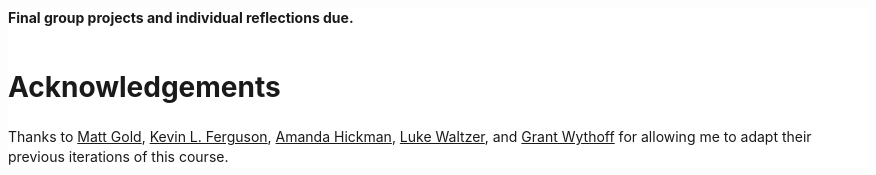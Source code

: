 **Final group projects and individual reflections due.**

Acknowledgements
=================

Thanks to [Matt Gold](https://github.com/mkgold), [Kevin L. Ferguson](https://github.com/klferguson/), [Amanda Hickman](https://github.com/amandabee), [Luke Waltzer](https://github.com/lwaltzer), and [Grant Wythoff](https://github.com/gwijthoff) for allowing me to adapt their previous iterations of this course.


